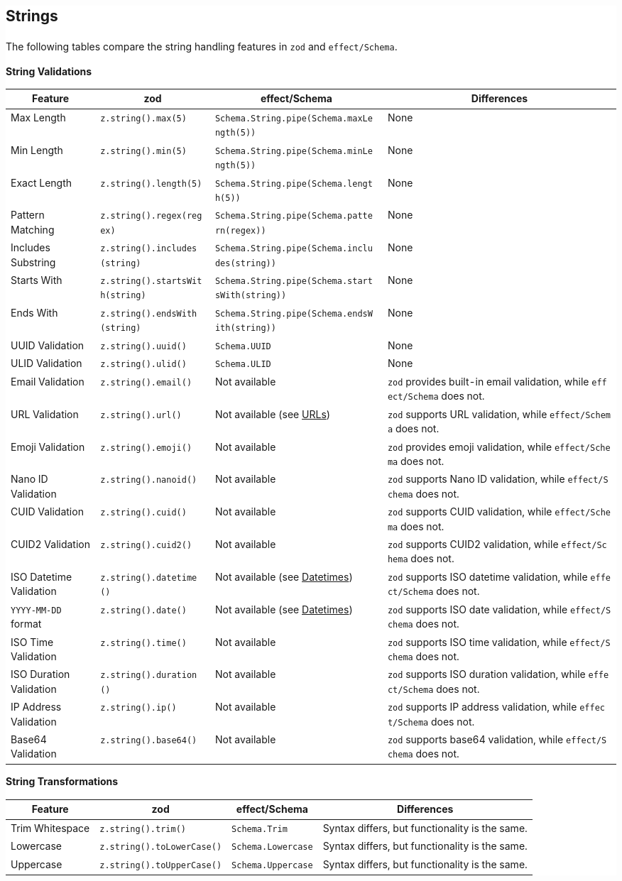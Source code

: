 ## Strings

The following tables compare the string handling features in `zod` and `effect/Schema`.

**String Validations**

| Feature                 | zod                             | effect/Schema                                   | Differences                                                               |
| ----------------------- | ------------------------------- | ----------------------------------------------- | ------------------------------------------------------------------------- |
| Max Length              | `z.string().max(5)`             | `Schema.String.pipe(Schema.maxLength(5))`       | None                                                                      |
| Min Length              | `z.string().min(5)`             | `Schema.String.pipe(Schema.minLength(5))`       | None                                                                      |
| Exact Length            | `z.string().length(5)`          | `Schema.String.pipe(Schema.length(5))`          | None                                                                      |
| Pattern Matching        | `z.string().regex(regex)`       | `Schema.String.pipe(Schema.pattern(regex))`     | None                                                                      |
| Includes Substring      | `z.string().includes(string)`   | `Schema.String.pipe(Schema.includes(string))`   | None                                                                      |
| Starts With             | `z.string().startsWith(string)` | `Schema.String.pipe(Schema.startsWith(string))` | None                                                                      |
| Ends With               | `z.string().endsWith(string)`   | `Schema.String.pipe(Schema.endsWith(string))`   | None                                                                      |
| UUID Validation         | `z.string().uuid()`             | `Schema.UUID`                                   | None                                                                      |
| ULID Validation         | `z.string().ulid()`             | `Schema.ULID`                                   | None                                                                      |
| Email Validation        | `z.string().email()`            | Not available                                   | `zod` provides built-in email validation, while `effect/Schema` does not. |
| URL Validation          | `z.string().url()`              | Not available (see [URLs](#urls))               | `zod` supports URL validation, while `effect/Schema` does not.            |
| Emoji Validation        | `z.string().emoji()`            | Not available                                   | `zod` provides emoji validation, while `effect/Schema` does not.          |
| Nano ID Validation      | `z.string().nanoid()`           | Not available                                   | `zod` supports Nano ID validation, while `effect/Schema` does not.        |
| CUID Validation         | `z.string().cuid()`             | Not available                                   | `zod` supports CUID validation, while `effect/Schema` does not.           |
| CUID2 Validation        | `z.string().cuid2()`            | Not available                                   | `zod` supports CUID2 validation, while `effect/Schema` does not.          |
| ISO Datetime Validation | `z.string().datetime()`         | Not available (see [Datetimes](#datetimes))     | `zod` supports ISO datetime validation, while `effect/Schema` does not.   |
| `YYYY-MM-DD` format     | `z.string().date()`             | Not available (see [Datetimes](#datetimes))     | `zod` supports ISO date validation, while `effect/Schema` does not.       |
| ISO Time Validation     | `z.string().time()`             | Not available                                   | `zod` supports ISO time validation, while `effect/Schema` does not.       |
| ISO Duration Validation | `z.string().duration()`         | Not available                                   | `zod` supports ISO duration validation, while `effect/Schema` does not.   |
| IP Address Validation   | `z.string().ip()`               | Not available                                   | `zod` supports IP address validation, while `effect/Schema` does not.     |
| Base64 Validation       | `z.string().base64()`           | Not available                                   | `zod` supports base64 validation, while `effect/Schema` does not.         |

**String Transformations**

| Feature         | zod                        | effect/Schema      | Differences                                    |
| --------------- | -------------------------- | ------------------ | ---------------------------------------------- |
| Trim Whitespace | `z.string().trim()`        | `Schema.Trim`      | Syntax differs, but functionality is the same. |
| Lowercase       | `z.string().toLowerCase()` | `Schema.Lowercase` | Syntax differs, but functionality is the same. |
| Uppercase       | `z.string().toUpperCase()` | `Schema.Uppercase` | Syntax differs, but functionality is the same. |
